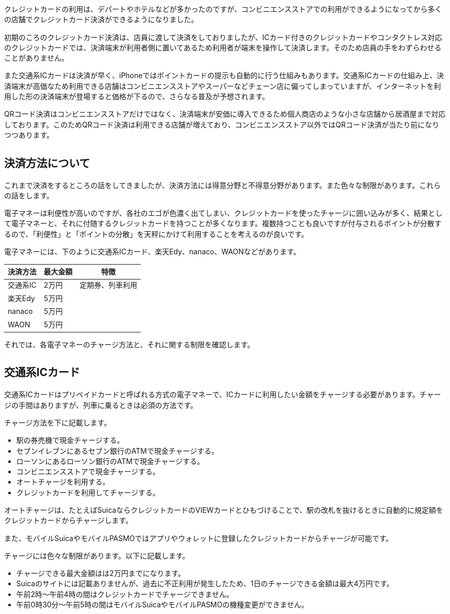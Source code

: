 クレジットカードの利用は、デパートやホテルなどが多かったのですが、コンビニエンスストアでの利用ができるようになってから多くの店舗でクレジットカード決済ができるようになりました。

初期のころのクレジットカード決済は、店員に渡して決済をしておりましたが、ICカード付きのクレジットカードやコンタクトレス対応のクレジットカードでは、決済端末が利用者側に置いてあるため利用者が端末を操作して決済します。そのため店員の手をわずらわせることがありません。

また交通系ICカードは決済が早く、iPhoneではポイントカードの提示も自動的に行う仕組みもあります。交通系ICカードの仕組み上、決済端末が高価なため利用できる店舗はコンビニエンスストアやスーパーなどチェーン店に偏ってしまっていますが、インターネットを利用した形の決済端末が登場すると価格が下るので、さらなる普及が予想されます。

QRコード決済はコンビニエンスストアだけではなく、決済端末が安価に導入できるため個人商店のような小さな店舗から居酒屋まで対応しております。このためQRコード決済は利用できる店舗が増えており、コンビニエンスストア以外ではQRコード決済が当たり前になりつつあります。




## 決済方法について

これまで決済をするところの話をしてきましたが、決済方法には得意分野と不得意分野があります。また色々な制限があります。これらの話をします。

電子マネーは利便性が高いのですが、各社のエゴが色濃く出てしまい、クレジットカードを使ったチャージに囲い込みが多く、結果として電子マネーと、それに付随するクレジットカードを持つことが多くなります。複数持つことも良いですが付与されるポイントが分散するので、「利便性」と「ポイントの分散」を天秤にかけて利用することを考えるのが良いです。

電子マネーには、下のように交通系ICカード、楽天Edy、nanaco、WAONなどがあります。

|  決済方法  |  最大金額  |  特徴  |
| ---- | ---- | ---- |
|交通系IC|2万円|定期券、列車利用|
|楽天Edy|5万円|　|
|nanaco|5万円|　|
|WAON|5万円|　|

それでは、各電子マネーのチャージ方法と、それに関する制限を確認します。

## 交通系ICカード

交通系ICカードはプリペイドカードと呼ばれる方式の電子マネーで、ICカードに利用したい金額をチャージする必要があります。チャージの手間はありますが、列車に乗るときは必須の方法です。

チャージ方法を下に記載します。

* 駅の券売機で現金チャージする。
* セブンイレブンにあるセブン銀行のATMで現金チャージする。
* ローソンにあるローソン銀行のATMで現金チャージする。
* コンビニエンスストアで現金チャージする。
* オートチャージを利用する。
* クレジットカードを利用してチャージする。

オートチャージは、たとえばSuicaならクレジットカードのVIEWカードとひもづけることで、駅の改札を抜けるときに自動的に規定額をクレジットカードからチャージします。

また、モバイルSuicaやモバイルPASMOではアプリやウォレットに登録したクレジットカードからチャージが可能です。

チャージには色々な制限があります。以下に記載します。

* チャージできる最大金額はは2万円までになります。
* Suicaのサイトには記載ありませんが、過去に不正利用が発生したため、1日のチャージできる金額は最大4万円です。
* 午前2時〜午前4時の間はクレジットカードでチャージできません。
* 午前0時30分〜午前5時の間はモバイルSuicaやモバイルPASMOの機種変更ができません。
